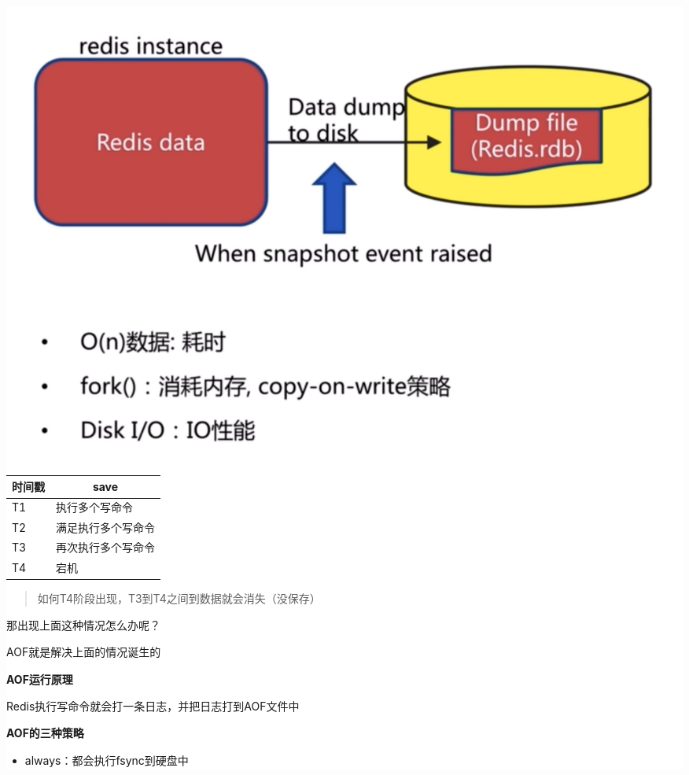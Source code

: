 ![图 1](images/504d4dbf9835999c743ec9d186b0f2ce3ba9ba35d599c1575b21852dc72f277a.png)  

| 时间戳 | save |
| -- | -- |
| T1 | 执行多个写命令 |
| T2 | 满足执行多个写命令 |
| T3 | 再次执行多个写命令 |
| T4 | 宕机 |

> 如何T4阶段出现，T3到T4之间到数据就会消失（没保存）

那出现上面这种情况怎么办呢？

AOF就是解决上面的情况诞生的

**AOF运行原理**

Redis执行写命令就会打一条日志，并把日志打到AOF文件中

**AOF的三种策略**

- always：都会执行fsync到硬盘中